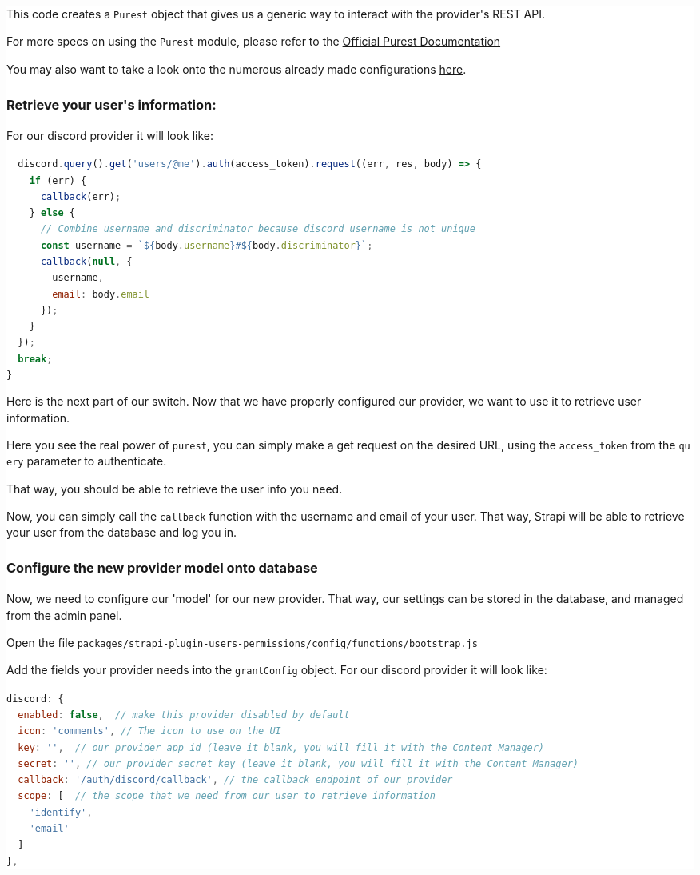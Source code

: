 This code creates a `Purest` object that gives us a generic way to interact with the provider's REST API.

For more specs on using the `Purest` module, please refer to the [Official Purest Documentation](https://github.com/simov/purest)

You may also want to take a look onto the numerous already made configurations [here](https://github.com/simov/purest-providers/blob/master/config/providers.json).

### Retrieve your user's information:

For our discord provider it will look like:

```js
  discord.query().get('users/@me').auth(access_token).request((err, res, body) => {
    if (err) {
      callback(err);
    } else {
      // Combine username and discriminator because discord username is not unique
      const username = `${body.username}#${body.discriminator}`;
      callback(null, {
        username,
        email: body.email
      });
    }
  });
  break;
}
```

Here is the next part of our switch. Now that we have properly configured our provider, we want to use it to retrieve
user information.

Here you see the real power of `purest`, you can simply make a get request on the desired URL, using the `access_token`
from the `query` parameter to authenticate.

That way, you should be able to retrieve the user info you need.

Now, you can simply call the `callback` function with the username and email of your user. That way, Strapi will be able
to retrieve your user from the database and log you in.

### Configure the new provider model onto database

Now, we need to configure our 'model' for our new provider. That way, our settings can be stored in the database, and
managed from the admin panel.

Open the file `packages/strapi-plugin-users-permissions/config/functions/bootstrap.js`

Add the fields your provider needs into the `grantConfig` object.
For our discord provider it will look like:

```js
discord: {
  enabled: false,  // make this provider disabled by default
  icon: 'comments', // The icon to use on the UI
  key: '',  // our provider app id (leave it blank, you will fill it with the Content Manager)
  secret: '', // our provider secret key (leave it blank, you will fill it with the Content Manager)
  callback: '/auth/discord/callback', // the callback endpoint of our provider
  scope: [  // the scope that we need from our user to retrieve information
    'identify',
    'email'
  ]
},
```
